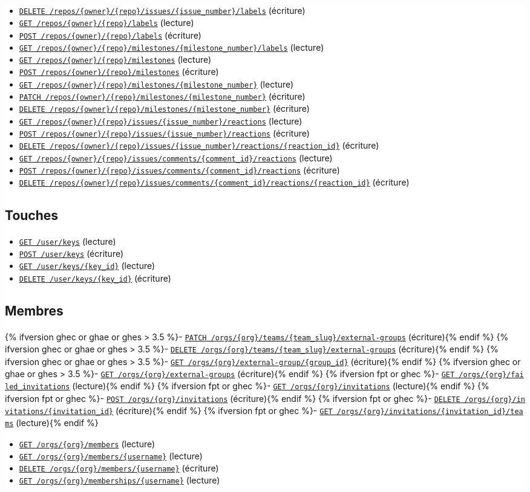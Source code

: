 - [`DELETE /repos/{owner}/{repo}/issues/{issue_number}/labels`](/rest/reference/issues#remove-all-labels-from-an-issue) (écriture)
- [`GET /repos/{owner}/{repo}/labels`](/rest/reference/issues#list-labels-for-a-repository) (lecture)
- [`POST /repos/{owner}/{repo}/labels`](/rest/reference/issues#create-a-label) (écriture)
- [`GET /repos/{owner}/{repo}/milestones/{milestone_number}/labels`](/rest/reference/issues#list-labels-for-issues-in-a-milestone) (lecture)
- [`GET /repos/{owner}/{repo}/milestones`](/rest/reference/issues#list-milestones) (lecture)
- [`POST /repos/{owner}/{repo}/milestones`](/rest/reference/issues#create-a-milestone) (écriture)
- [`GET /repos/{owner}/{repo}/milestones/{milestone_number}`](/rest/reference/issues#get-a-milestone) (lecture)
- [`PATCH /repos/{owner}/{repo}/milestones/{milestone_number}`](/rest/reference/issues#update-a-milestone) (écriture)
- [`DELETE /repos/{owner}/{repo}/milestones/{milestone_number}`](/rest/reference/issues#delete-a-milestone) (écriture)
- [`GET /repos/{owner}/{repo}/issues/{issue_number}/reactions`](/rest/reference/reactions#list-reactions-for-an-issue) (lecture)
- [`POST /repos/{owner}/{repo}/issues/{issue_number}/reactions`](/rest/reference/reactions#create-reaction-for-an-issue) (écriture)
- [`DELETE /repos/{owner}/{repo}/issues/{issue_number}/reactions/{reaction_id}`](/rest/reference/reactions#delete-an-issue-reaction) (écriture)
- [`GET /repos/{owner}/{repo}/issues/comments/{comment_id}/reactions`](/rest/reference/reactions#list-reactions-for-an-issue-comment) (lecture)
- [`POST /repos/{owner}/{repo}/issues/comments/{comment_id}/reactions`](/rest/reference/reactions#create-reaction-for-an-issue-comment) (écriture)
- [`DELETE /repos/{owner}/{repo}/issues/comments/{comment_id}/reactions/{reaction_id}`](/rest/reference/reactions#delete-an-issue-comment-reaction) (écriture)

## Touches

- [`GET /user/keys`](/rest/reference/users#list-public-ssh-keys-for-the-authenticated-user) (lecture)
- [`POST /user/keys`](/rest/reference/users#create-a-public-ssh-key-for-the-authenticated-user) (écriture)
- [`GET /user/keys/{key_id}`](/rest/reference/users#get-a-public-ssh-key-for-the-authenticated-user) (lecture)
- [`DELETE /user/keys/{key_id}`](/rest/reference/users#delete-a-public-ssh-key-for-the-authenticated-user) (écriture)

## Membres

{% ifversion ghec or ghae or ghes > 3.5 %}- [`PATCH /orgs/{org}/teams/{team_slug}/external-groups`](/rest/reference/teams#link-external-idp-group-team-connection) (écriture){% endif %} {% ifversion ghec or ghae or ghes > 3.5 %}- [`DELETE /orgs/{org}/teams/{team_slug}/external-groups`](/rest/reference/teams#unlink-external-idp-group-team-connection) (écriture){% endif %} {% ifversion ghec or ghae or ghes > 3.5 %}- [`GET /orgs/{org}/external-group/{group_id}`](/rest/reference/teams#external-idp-group-info-for-an-organization) (écriture){% endif %} {% ifversion ghec or ghae or ghes > 3.5 %}- [`GET /orgs/{org}/external-groups`](/rest/reference/teams#list-external-idp-groups-for-an-organization) (écriture){% endif %} {% ifversion fpt or ghec %}- [`GET /orgs/{org}/failed_invitations`](/rest/reference/orgs#list-failed-organization-invitations) (lecture){% endif %} {% ifversion fpt or ghec %}- [`GET /orgs/{org}/invitations`](/rest/reference/orgs#list-pending-organization-invitations) (lecture){% endif %} {% ifversion fpt or ghec %}- [`POST /orgs/{org}/invitations`](/rest/reference/orgs#create-an-organization-invitation) (écriture){% endif %} {% ifversion fpt or ghec %}- [`DELETE /orgs/{org}/invitations/{invitation_id}`](/rest/reference/orgs#cancel-an-organization-invitation) (écriture){% endif %} {% ifversion fpt or ghec %}- [`GET /orgs/{org}/invitations/{invitation_id}/teams`](/rest/reference/orgs#list-organization-invitation-teams) (lecture){% endif %}
- [`GET /orgs/{org}/members`](/rest/reference/orgs#list-organization-members) (lecture)
- [`GET /orgs/{org}/members/{username}`](/rest/reference/orgs#check-organization-membership-for-a-user) (lecture)
- [`DELETE /orgs/{org}/members/{username}`](/rest/reference/orgs#remove-an-organization-member) (écriture)
- [`GET /orgs/{org}/memberships/{username}`](/rest/reference/orgs#get-organization-membership-for-a-user) (lecture)